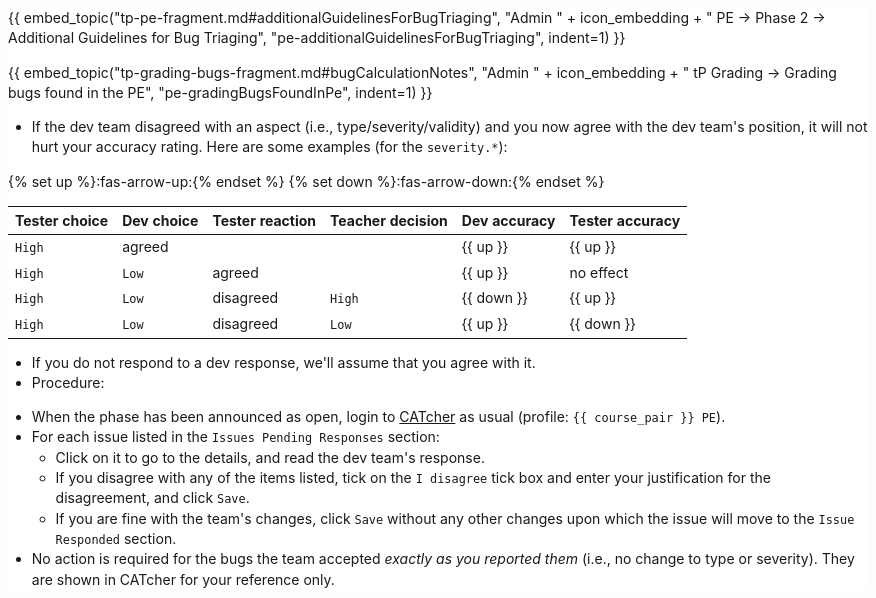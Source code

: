 {{ embed_topic("tp-pe-fragment.md#additionalGuidelinesForBugTriaging", "Admin " + icon_embedding + " PE → Phase 2 → Additional Guidelines for Bug Triaging", "pe-additionalGuidelinesForBugTriaging", indent=1) }}

{{ embed_topic("tp-grading-bugs-fragment.md#bugCalculationNotes", "Admin " + icon_embedding + " tP Grading → Grading bugs found in the PE", "pe-gradingBugsFoundInPe", indent=1) }}

* If the dev team disagreed with an aspect (i.e., type/severity/<tooltip content="i.e., accept vs not accept">validity</tooltip>) and you now agree with the dev team's position, it will not hurt your accuracy rating. Here are some examples (for the `severity.*`):

{% set up %}<span class="text-success">:fas-arrow-up:</span>{% endset %}
{% set down %}<span class="text-danger">:fas-arrow-down:</span>{% endset %}
<div class="indented-level1">

Tester choice | Dev choice | Tester reaction | Teacher decision | Dev accuracy  | Tester accuracy
----------|-----------------|---------------|---------------------|--------------------|--------------------
`High`    | agreed          |               |                     | {{ up }}           | {{ up }}
`High`    | `Low`           | agreed        |                     | {{ up }}           | no effect
`High`    | `Low`           | disagreed     | `High`              | {{ down }}         | {{ up }}
`High`    | `Low`           | disagreed     | `Low `              | {{ up }}           | {{ down }}
</div>

* If you do not respond to a dev response, we'll assume that you agree with it.
* Procedure:

<div class="indented-level2">

<tabs>
<tab header="Using CATcher">

* When the phase has been announced as open, login to [CATcher](https://catcher-org.github.io/CATcher) as usual (profile: `{{ course_pair }} PE`).
* For each issue listed in the `Issues Pending Responses` section:
  * Click on it to go to the details, and read the dev team's response.
  * If you disagree with any of the items listed, tick on the `I disagree` tick box and enter your justification for the disagreement, and click `Save`.
  * If you are fine with the team's changes, click `Save` without any other changes upon which the issue will move to the `Issue Responded` section.
* No action is required for the bugs the team accepted _exactly as you reported them_ (i.e., no change to type or severity). They are shown in CATcher for your reference only.

</tab>
<tab header="Not using CATcher">

<div class="indented-less">

<include src="tp-pe-fragment.md#warning-use-catcher" />
</div>
</tab>
</tabs>
</div>

<panel type="seamless" header="%%FAQ: What if the team rejected my bug report without giving a reason?%%" >
